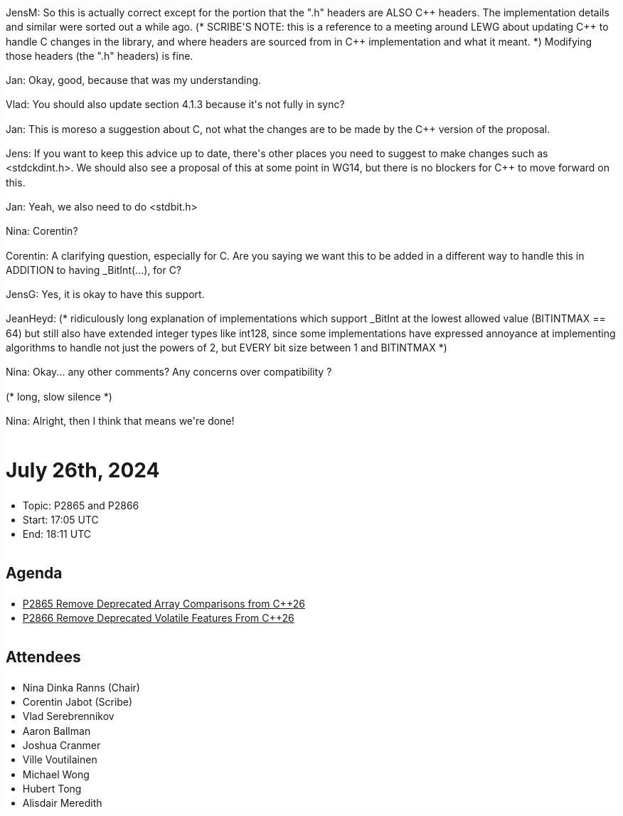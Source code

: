 JensM: So this is actually correct except for the portion that the ".h" headers are ALSO C++ headers. The implementation details and similar were sorted out a while ago. (* SCRIBE'S NOTE: this is a reference to a meeting around LEWG about updating C++ to handle C changes in the library, and where headers are sourced from in C++ implementation and what it meant. *) Modifying those headers (the ".h" headers) is fine.

Jan: Okay, good, because that was my understanding.

Vlad: You should also update section 4.1.3 because it's not fully in sync?

Jan: This is moreso a suggestion about C, not what the changes are to be made by the C++ version of the proposal.

Jens: If you want to keep this advice up to date, there's other places you need to suggest to make changes such as <stdckdint.h>. We should also see a proposal of this at some point in WG14, but there is no blockers for C++ to move forward on this.

Jan: Yeah, we also need to do <stdbit.h>

Nina: Corentin?

Corentin: A clarifying question, especially for C. Are you saying we want this to be added in a different way to handle this in ADDITION to having _BitInt(...), for C?

JensG: Yes, it is okay to have this support.

JeanHeyd: (* ridiculously long explanation of implementations which support _BitInt at the lowest allowed value (BITINTMAX == 64) but still also have extended integer types like int128, since some implementations have expressed annoyance at implementing algorithms to handle not just the powers of 2, but EVERY bit size between 1 and BITINTMAX *)

Nina: Okay... any other comments? Any concerns over compatibility ?

(* long, slow silence *)

Nina: Alright, then I think that means we're done!


# July 26th, 2024

- Topic: P2865 and P2866
- Start: 17:05 UTC
- End: 18:11 UTC

## Agenda
- [P2865 Remove Deprecated Array Comparisons from C++26 ](https://github.com/cplusplus/papers/issues/1555)
- [P2866 Remove Deprecated Volatile Features From C++26](https://github.com/cplusplus/papers/issues/1556)

## Attendees
- Nina Dinka Ranns (Chair)
- Corentin Jabot (Scribe)
- Vlad Serebrennikov
- Aaron Ballman 
- Joshua Cranmer 
- Ville Voutilainen 
- Michael Wong 
- Hubert Tong 
- Alisdair Meredith 
